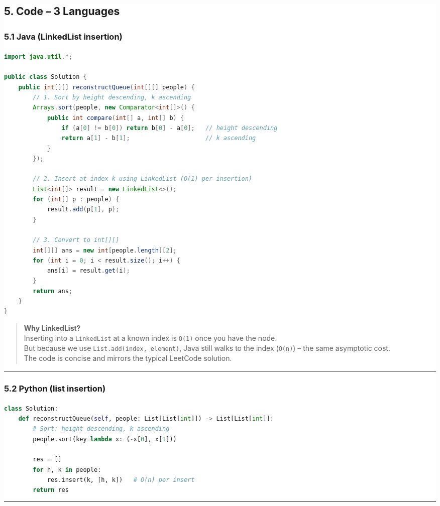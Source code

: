 ## 5. Code – 3 Languages  

### 5.1 Java (LinkedList insertion)

```java
import java.util.*;

public class Solution {
    public int[][] reconstructQueue(int[][] people) {
        // 1. Sort by height descending, k ascending
        Arrays.sort(people, new Comparator<int[]>() {
            public int compare(int[] a, int[] b) {
                if (a[0] != b[0]) return b[0] - a[0];   // height descending
                return a[1] - b[1];                     // k ascending
            }
        });

        // 2. Insert at index k using LinkedList (O(1) per insertion)
        List<int[]> result = new LinkedList<>();
        for (int[] p : people) {
            result.add(p[1], p);
        }

        // 3. Convert to int[][]
        int[][] ans = new int[people.length][2];
        for (int i = 0; i < result.size(); i++) {
            ans[i] = result.get(i);
        }
        return ans;
    }
}
```

> **Why LinkedList?**  
> Inserting into a `LinkedList` at a known index is `O(1)` once you have the node.  
> But because we use `List.add(index, element)`, Java still walks to the index (`O(n)`) – the same asymptotic cost.  
> The code is concise and mirrors the typical LeetCode solution.

---

### 5.2 Python (list insertion)

```python
class Solution:
    def reconstructQueue(self, people: List[List[int]]) -> List[List[int]]:
        # Sort: height descending, k ascending
        people.sort(key=lambda x: (-x[0], x[1]))

        res = []
        for h, k in people:
            res.insert(k, [h, k])   # O(n) per insert
        return res
```

---